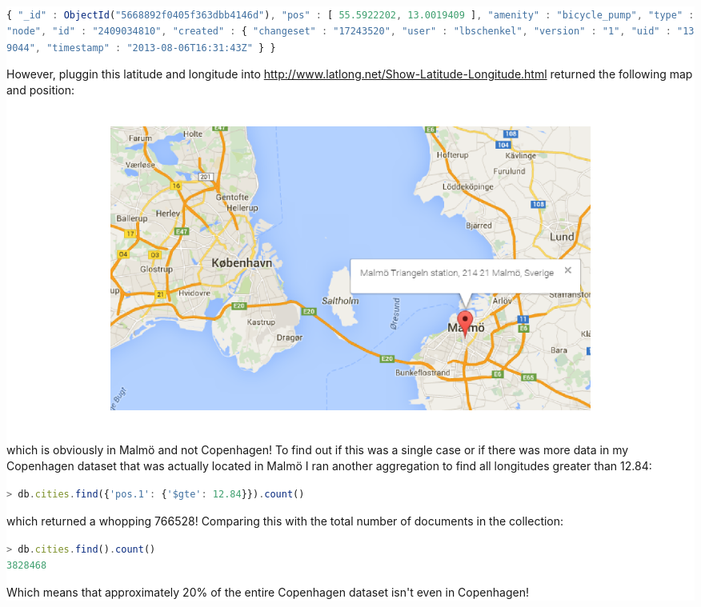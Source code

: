 ```javascript
{ "_id" : ObjectId("5668892f0405f363dbb4146d"), "pos" : [ 55.5922202, 13.0019409 ], "amenity" : "bicycle_pump", "type" : "node", "id" : "2409034810", "created" : { "changeset" : "17243520", "user" : "lbschenkel", "version" : "1", "uid" : "139044", "timestamp" : "2013-08-06T16:31:43Z" } }
```
However, pluggin this latitude and longitude into http://www.latlong.net/Show-Latitude-Longitude.html
returned the following map and position:

</br>

<center>

<img src="malmo_bicycle_pump.png" alt="malmo" style="width: 600px;"/>

</center>

</br>

which is obviously in Malmö and not Copenhagen!
To find out if this was a single case or if there was more data in my Copenhagen dataset that was actually located in Malmö I ran another aggregation to find all longitudes greater than 12.84:
```javascript
> db.cities.find({'pos.1': {'$gte': 12.84}}).count()
```
which returned a whopping 766528!
Comparing this with the total number of documents in the collection:
```javascript
> db.cities.find().count()
3828468
```
Which means that approximately 20% of the entire Copenhagen dataset isn't even in Copenhagen!
